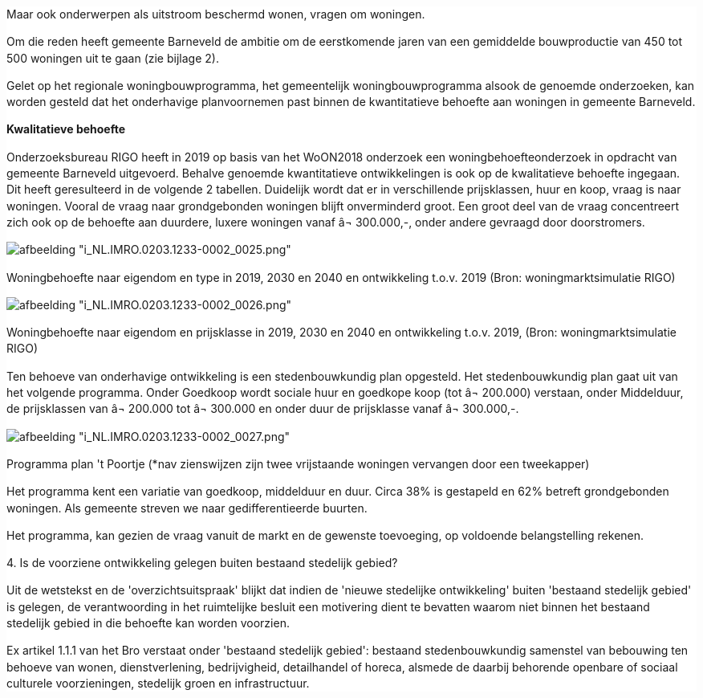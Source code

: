Maar ook onderwerpen als uitstroom beschermd wonen, vragen om woningen.

Om die reden heeft gemeente Barneveld de ambitie om de eerstkomende jaren van een gemiddelde bouwproductie van 450 tot 500 woningen uit te gaan (zie bijlage 2\).

Gelet op het regionale woningbouwprogramma, het gemeentelijk woningbouwprogramma alsook de genoemde onderzoeken, kan worden gesteld dat het onderhavige planvoornemen past binnen de kwantitatieve behoefte aan woningen in gemeente Barneveld.

**Kwalitatieve behoefte**

Onderzoeksbureau RIGO heeft in 2019 op basis van het WoON2018 onderzoek een woningbehoefteonderzoek in opdracht van gemeente Barneveld uitgevoerd. Behalve genoemde kwantitatieve ontwikkelingen is ook op de kwalitatieve behoefte ingegaan. Dit heeft geresulteerd in de volgende 2 tabellen. Duidelijk wordt dat er in verschillende prijsklassen, huur en koop, vraag is naar woningen. Vooral de vraag naar grondgebonden woningen blijft onverminderd groot. Een groot deel van de vraag concentreert zich ook op de behoefte aan duurdere, luxere woningen vanaf â¬ 300\.000,\-, onder andere gevraagd door doorstromers.

![afbeelding "i_NL.IMRO.0203.1233-0002_0025.png"](i_NL.IMRO.0203.1233-0002_0025.png)

Woningbehoefte naar eigendom en type in 2019, 2030 en 2040 en ontwikkeling t.o.v. 2019 (Bron: woningmarktsimulatie RIGO)

![afbeelding "i_NL.IMRO.0203.1233-0002_0026.png"](i_NL.IMRO.0203.1233-0002_0026.png)

Woningbehoefte naar eigendom en prijsklasse in 2019, 2030 en 2040 en ontwikkeling t.o.v. 2019, (Bron: woningmarktsimulatie RIGO)

Ten behoeve van onderhavige ontwikkeling is een stedenbouwkundig plan opgesteld. Het stedenbouwkundig plan gaat uit van het volgende programma. Onder Goedkoop wordt sociale huur en goedkope koop (tot â¬ 200\.000\) verstaan, onder Middelduur, de prijsklassen van â¬ 200\.000 tot â¬ 300\.000 en onder duur de prijsklasse vanaf â¬ 300\.000,\-.

![afbeelding "i_NL.IMRO.0203.1233-0002_0027.png"](i_NL.IMRO.0203.1233-0002_0027.png)

Programma plan 't Poortje (\*nav zienswijzen zijn twee vrijstaande woningen vervangen door een tweekapper)

Het programma kent een variatie van goedkoop, middelduur en duur. Circa 38% is gestapeld en 62% betreft grondgebonden woningen. Als gemeente streven we naar gedifferentieerde buurten.

Het programma, kan gezien de vraag vanuit de markt en de gewenste toevoeging, op voldoende belangstelling rekenen.

4\. Is de voorziene ontwikkeling gelegen buiten bestaand stedelijk gebied?

Uit de wetstekst en de 'overzichtsuitspraak' blijkt dat indien de 'nieuwe stedelijke ontwikkeling' buiten 'bestaand stedelijk gebied' is gelegen, de verantwoording in het ruimtelijke besluit een motivering dient te bevatten waarom niet binnen het bestaand stedelijk gebied in die behoefte kan worden voorzien.

Ex artikel 1\.1\.1 van het Bro verstaat onder 'bestaand stedelijk gebied': bestaand stedenbouwkundig samenstel van bebouwing ten behoeve van wonen, dienstverlening, bedrijvigheid, detailhandel of horeca, alsmede de daarbij behorende openbare of sociaal culturele voorzieningen, stedelijk groen en infrastructuur.
